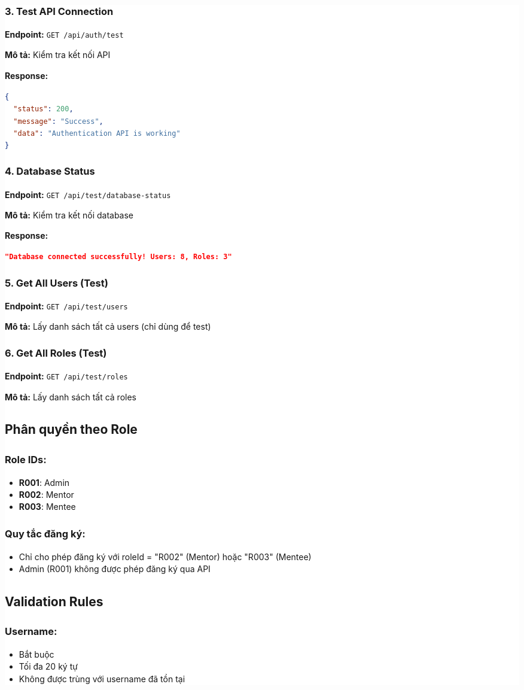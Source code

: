 ### 3. Test API Connection
**Endpoint:** `GET /api/auth/test`

**Mô tả:** Kiểm tra kết nối API

**Response:**
```json
{
  "status": 200,
  "message": "Success",
  "data": "Authentication API is working"
}
```

### 4. Database Status
**Endpoint:** `GET /api/test/database-status`

**Mô tả:** Kiểm tra kết nối database

**Response:**
```json
"Database connected successfully! Users: 8, Roles: 3"
```

### 5. Get All Users (Test)
**Endpoint:** `GET /api/test/users`

**Mô tả:** Lấy danh sách tất cả users (chỉ dùng để test)

### 6. Get All Roles (Test)
**Endpoint:** `GET /api/test/roles`

**Mô tả:** Lấy danh sách tất cả roles

## Phân quyền theo Role

### Role IDs:
- **R001**: Admin
- **R002**: Mentor  
- **R003**: Mentee

### Quy tắc đăng ký:
- Chỉ cho phép đăng ký với roleId = "R002" (Mentor) hoặc "R003" (Mentee)
- Admin (R001) không được phép đăng ký qua API

## Validation Rules

### Username:
- Bắt buộc
- Tối đa 20 ký tự
- Không được trùng với username đã tồn tại
